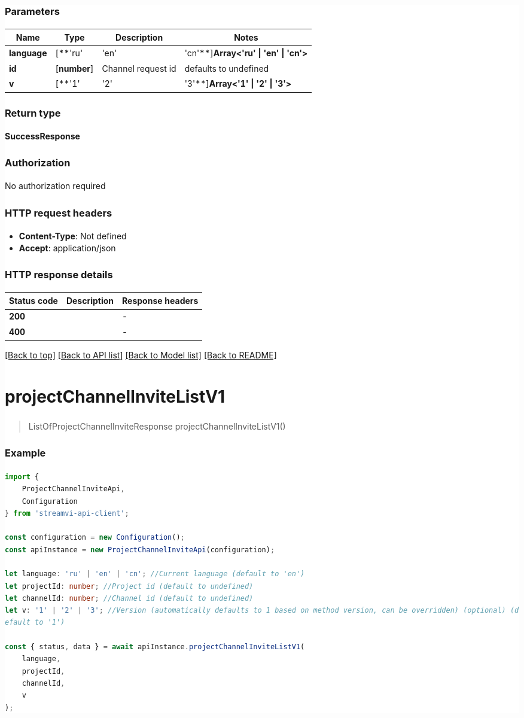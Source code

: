 ### Parameters

|Name | Type | Description  | Notes|
|------------- | ------------- | ------------- | -------------|
| **language** | [**&#39;ru&#39; | &#39;en&#39; | &#39;cn&#39;**]**Array<&#39;ru&#39; &#124; &#39;en&#39; &#124; &#39;cn&#39;>** | Current language | defaults to 'en'|
| **id** | [**number**] | Channel request id | defaults to undefined|
| **v** | [**&#39;1&#39; | &#39;2&#39; | &#39;3&#39;**]**Array<&#39;1&#39; &#124; &#39;2&#39; &#124; &#39;3&#39;>** | Version (automatically defaults to 1 based on method version, can be overridden) | (optional) defaults to '1'|


### Return type

**SuccessResponse**

### Authorization

No authorization required

### HTTP request headers

 - **Content-Type**: Not defined
 - **Accept**: application/json


### HTTP response details
| Status code | Description | Response headers |
|-------------|-------------|------------------|
|**200** |  |  -  |
|**400** |  |  -  |

[[Back to top]](#) [[Back to API list]](../README.md#documentation-for-api-endpoints) [[Back to Model list]](../README.md#documentation-for-models) [[Back to README]](../README.md)

# **projectChannelInviteListV1**
> ListOfProjectChannelInviteResponse projectChannelInviteListV1()


### Example

```typescript
import {
    ProjectChannelInviteApi,
    Configuration
} from 'streamvi-api-client';

const configuration = new Configuration();
const apiInstance = new ProjectChannelInviteApi(configuration);

let language: 'ru' | 'en' | 'cn'; //Current language (default to 'en')
let projectId: number; //Project id (default to undefined)
let channelId: number; //Channel id (default to undefined)
let v: '1' | '2' | '3'; //Version (automatically defaults to 1 based on method version, can be overridden) (optional) (default to '1')

const { status, data } = await apiInstance.projectChannelInviteListV1(
    language,
    projectId,
    channelId,
    v
);
```
